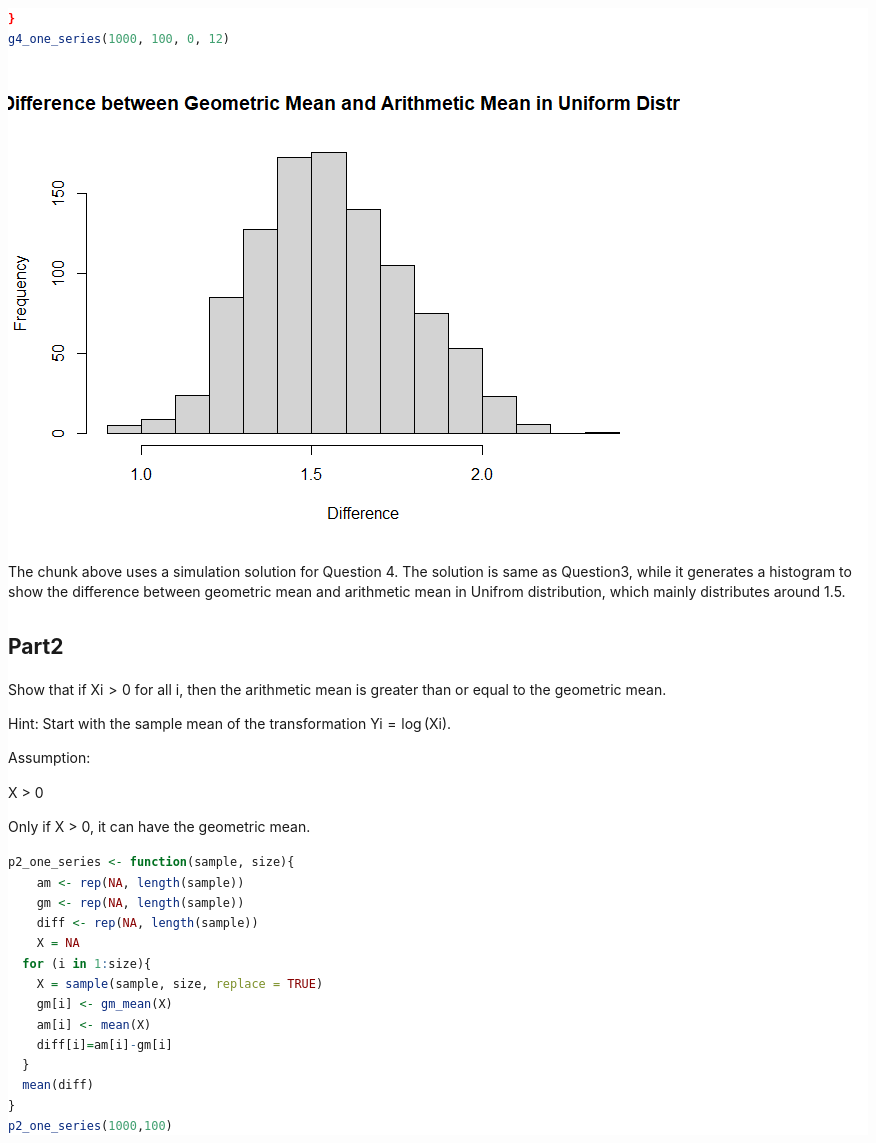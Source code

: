 ``` r
}
g4_one_series(1000, 100, 0, 12)
```

![](writeup_files/figure-gfm/unnamed-chunk-14-1.png)

The chunk above uses a simulation solution for Question 4. The solution
is same as Question3, while it generates a histogram to show the
difference between geometric mean and arithmetic mean in Unifrom
distribution, which mainly distributes around 1.5.

## Part2

Show that if Xi &gt; 0 for all i, then the arithmetic mean is greater
than or equal to the geometric mean.

Hint: Start with the sample mean of the transformation Yi = log (Xi).

Assumption:

X &gt; 0

Only if X &gt; 0, it can have the geometric mean.

``` r
p2_one_series <- function(sample, size){
    am <- rep(NA, length(sample))
    gm <- rep(NA, length(sample))
    diff <- rep(NA, length(sample))
    X = NA
  for (i in 1:size){
    X = sample(sample, size, replace = TRUE)
    gm[i] <- gm_mean(X)
    am[i] <- mean(X)
    diff[i]=am[i]-gm[i]
  }
  mean(diff)
}
p2_one_series(1000,100)
```
